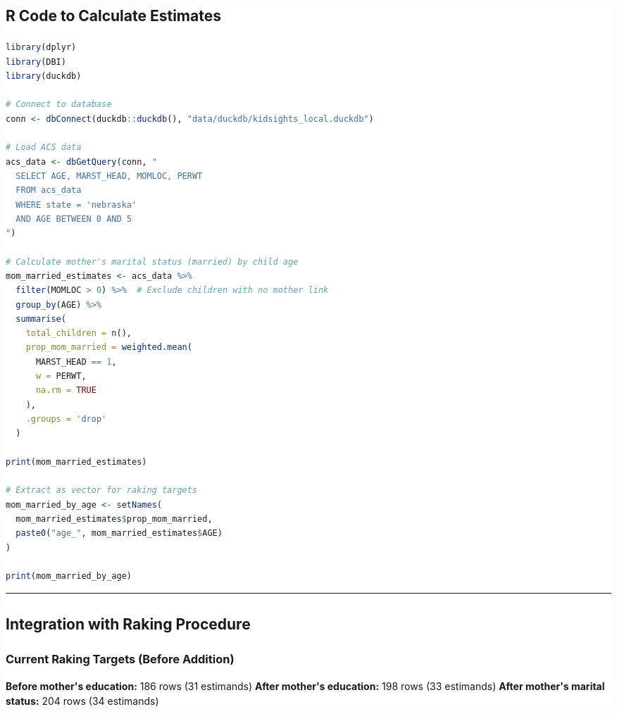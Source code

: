 ## R Code to Calculate Estimates

```r
library(dplyr)
library(DBI)
library(duckdb)

# Connect to database
conn <- dbConnect(duckdb::duckdb(), "data/duckdb/kidsights_local.duckdb")

# Load ACS data
acs_data <- dbGetQuery(conn, "
  SELECT AGE, MARST_HEAD, MOMLOC, PERWT
  FROM acs_data
  WHERE state = 'nebraska'
  AND AGE BETWEEN 0 AND 5
")

# Calculate mother's marital status (married) by child age
mom_married_estimates <- acs_data %>%
  filter(MOMLOC > 0) %>%  # Exclude children with no mother link
  group_by(AGE) %>%
  summarise(
    total_children = n(),
    prop_mom_married = weighted.mean(
      MARST_HEAD == 1,
      w = PERWT,
      na.rm = TRUE
    ),
    .groups = 'drop'
  )

print(mom_married_estimates)

# Extract as vector for raking targets
mom_married_by_age <- setNames(
  mom_married_estimates$prop_mom_married,
  paste0("age_", mom_married_estimates$AGE)
)

print(mom_married_by_age)
```

---

## Integration with Raking Procedure

### Current Raking Targets (Before Addition)

**Before mother's education:** 186 rows (31 estimands)
**After mother's education:** 198 rows (33 estimands)
**After mother's marital status:** 204 rows (34 estimands)
